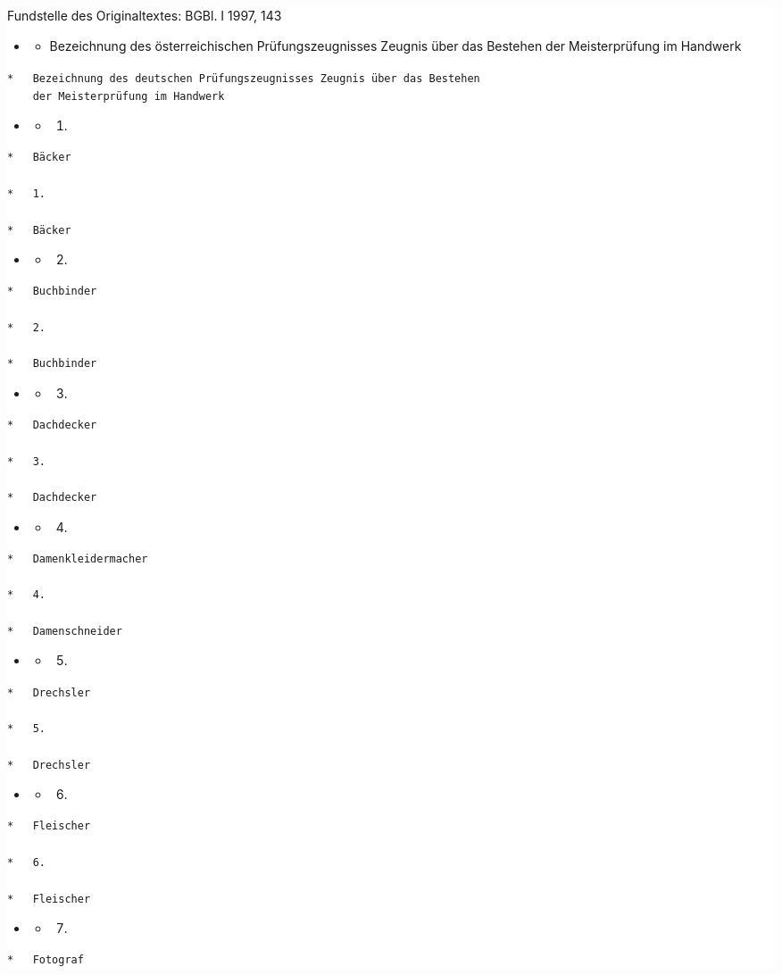 Fundstelle des Originaltextes: BGBl. I 1997, 143

*    *   Bezeichnung des österreichischen Prüfungszeugnisses Zeugnis über das
        Bestehen der Meisterprüfung im Handwerk

    *   Bezeichnung des deutschen Prüfungszeugnisses Zeugnis über das Bestehen
        der Meisterprüfung im Handwerk


*    *   1.

    *   Bäcker

    *   1.

    *   Bäcker


*    *   2.

    *   Buchbinder

    *   2.

    *   Buchbinder


*    *   3.

    *   Dachdecker

    *   3.

    *   Dachdecker


*    *   4.

    *   Damenkleidermacher

    *   4.

    *   Damenschneider


*    *   5.

    *   Drechsler

    *   5.

    *   Drechsler


*    *   6.

    *   Fleischer

    *   6.

    *   Fleischer


*    *   7.

    *   Fotograf
